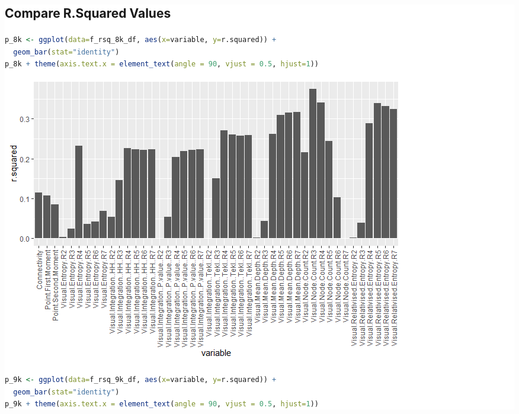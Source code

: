 ## Compare R.Squared Values

``` r
p_8k <- ggplot(data=f_rsq_8k_df, aes(x=variable, y=r.squared)) +
  geom_bar(stat="identity")
p_8k + theme(axis.text.x = element_text(angle = 90, vjust = 0.5, hjust=1))
```

![](Among-Us-VGA_files/figure-gfm/unnamed-chunk-14-1.png)

``` r
p_9k <- ggplot(data=f_rsq_9k_df, aes(x=variable, y=r.squared)) +
  geom_bar(stat="identity")
p_9k + theme(axis.text.x = element_text(angle = 90, vjust = 0.5, hjust=1))
```
